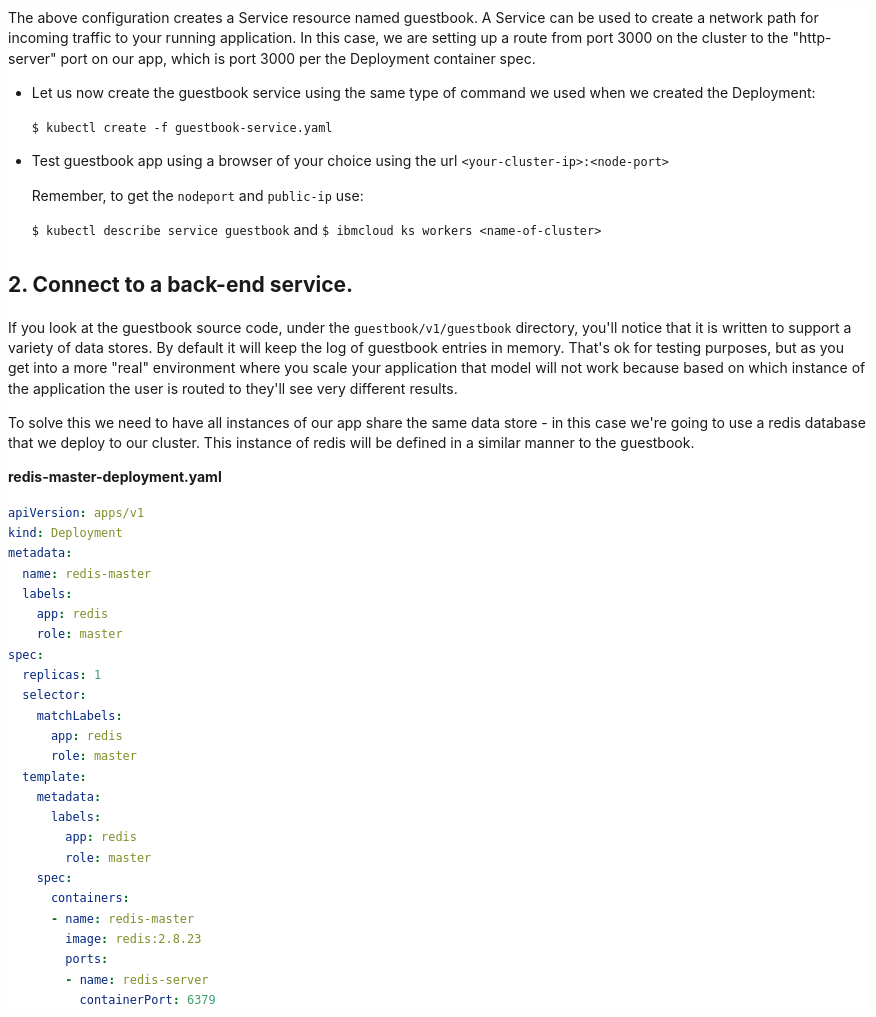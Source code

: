 The above configuration creates a Service resource named guestbook. A Service can be used to create a network path for incoming traffic to your running application. In this case, we are setting up a route from port 3000 on the cluster to the "http-server" port on our app, which is port 3000 per the Deployment container spec.

* Let us now create the guestbook service using the same type of command we used when we created the Deployment:

  `$ kubectl create -f guestbook-service.yaml`

* Test guestbook app using a browser of your choice using the url `<your-cluster-ip>:<node-port>`

  Remember, to get the `nodeport` and `public-ip` use:

  `$ kubectl describe service guestbook` and `$ ibmcloud ks workers <name-of-cluster>`

## 2. Connect to a back-end service.

If you look at the guestbook source code, under the `guestbook/v1/guestbook` directory, you'll notice that it is written to support a variety of data stores. By default it will keep the log of guestbook entries in memory. That's ok for testing purposes, but as you get into a more "real" environment where you scale your application that model will not work because based on which instance of the application the user is routed to they'll see very different results.

To solve this we need to have all instances of our app share the same data store - in this case we're going to use a redis database that we deploy to our cluster. This instance of redis will be defined in a similar manner to the guestbook.

**redis-master-deployment.yaml**

```yaml
apiVersion: apps/v1
kind: Deployment
metadata:
  name: redis-master
  labels:
    app: redis
    role: master
spec:
  replicas: 1
  selector:
    matchLabels:
      app: redis
      role: master
  template:
    metadata:
      labels:
        app: redis
        role: master
    spec:
      containers:
      - name: redis-master
        image: redis:2.8.23
        ports:
        - name: redis-server
          containerPort: 6379
```

